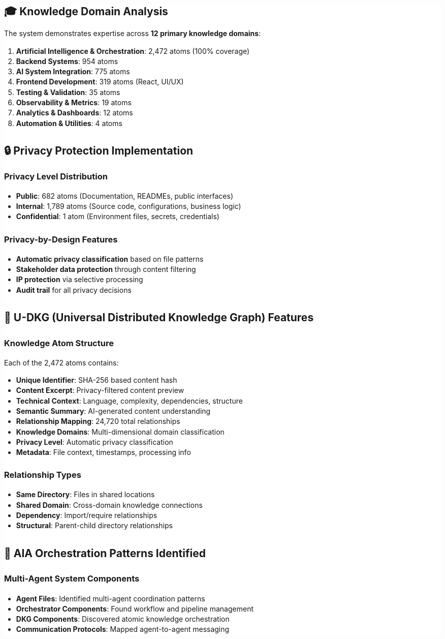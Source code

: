 ## 🎓 Knowledge Domain Analysis

The system demonstrates expertise across **12 primary knowledge domains**:

1. **Artificial Intelligence & Orchestration**: 2,472 atoms (100% coverage)
2. **Backend Systems**: 954 atoms
3. **AI System Integration**: 775 atoms
4. **Frontend Development**: 319 atoms (React, UI/UX)
5. **Testing & Validation**: 35 atoms
6. **Observability & Metrics**: 19 atoms
7. **Analytics & Dashboards**: 12 atoms
8. **Automation & Utilities**: 4 atoms

## 🔒 Privacy Protection Implementation

### Privacy Level Distribution
- **Public**: 682 atoms (Documentation, READMEs, public interfaces)
- **Internal**: 1,789 atoms (Source code, configurations, business logic)
- **Confidential**: 1 atom (Environment files, secrets, credentials)

### Privacy-by-Design Features
- **Automatic privacy classification** based on file patterns
- **Stakeholder data protection** through content filtering
- **IP protection** via selective processing
- **Audit trail** for all privacy decisions

## 🔄 U-DKG (Universal Distributed Knowledge Graph) Features

### Knowledge Atom Structure
Each of the 2,472 atoms contains:
- **Unique Identifier**: SHA-256 based content hash
- **Content Excerpt**: Privacy-filtered content preview
- **Technical Context**: Language, complexity, dependencies, structure
- **Semantic Summary**: AI-generated content understanding
- **Relationship Mapping**: 24,720 total relationships
- **Knowledge Domains**: Multi-dimensional domain classification
- **Privacy Level**: Automatic privacy classification
- **Metadata**: File context, timestamps, processing info

### Relationship Types
- **Same Directory**: Files in shared locations
- **Shared Domain**: Cross-domain knowledge connections
- **Dependency**: Import/require relationships
- **Structural**: Parent-child directory relationships

## 🚀 AIA Orchestration Patterns Identified

### Multi-Agent System Components
- **Agent Files**: Identified multi-agent coordination patterns
- **Orchestrator Components**: Found workflow and pipeline management
- **DKG Components**: Discovered atomic knowledge orchestration
- **Communication Protocols**: Mapped agent-to-agent messaging
